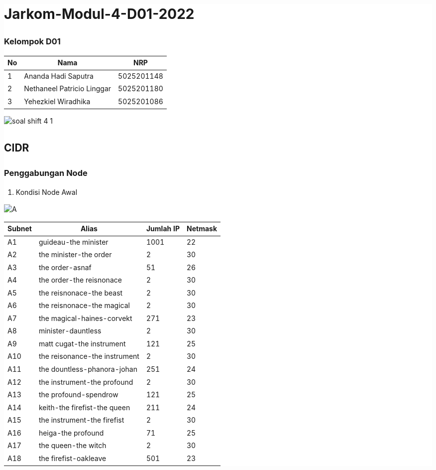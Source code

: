# Jarkom-Modul-4-D01-2022

### Kelompok D01

| **No** | **Nama**                   | **NRP**    |
| ------ | -------------------------- | ---------- |
| 1      | Ananda Hadi Saputra        | 5025201148 |
| 2      | Nethaneel Patricio Linggar | 5025201180 |
| 3      | Yehezkiel Wiradhika        | 5025201086 |
  

 
![soal shift 4 1](https://user-images.githubusercontent.com/64743796/203558222-0a3ce77a-3009-43d8-bb4d-c9777d5a7b04.png)

## CIDR
 
### Penggabungan Node
 
1. Kondisi Node Awal
 
![A](https://github.com/hadisptr/Jarkom-Modul-4-D01/blob/main/Gambar/A.png)

 
| Subnet | Alias                         | Jumlah IP | Netmask |
| ------ | ----------------------------- | --------- | ------- |
| A1     | guideau-the minister          | 1001      | 22      |
| A2     | the minister-the order        | 2         | 30      |
| A3     | the order-asnaf               | 51        | 26      |
| A4     | the order-the reisnonace      | 2         | 30      |
| A5     | the reisnonace-the beast      | 2         | 30      |
| A6     | the reisnonace-the magical    | 2         | 30      |
| A7     | the magical-haines-corvekt    | 271       | 23      |
| A8     | minister-dauntless            | 2         | 30      |
| A9     | matt cugat-the instrument     | 121       | 25      |
| A10    | the reisonance-the instrument | 2         | 30      |
| A11    | the dountless-phanora-johan   | 251       | 24      |
| A12    | the instrument-the profound   | 2         | 30      |
| A13    | the profound-spendrow         | 121       | 25      |
| A14    | keith-the firefist-the queen  | 211       | 24      |
| A15    | the instrument-the firefist   | 2         | 30      |
| A16    | heiga-the profound            | 71        | 25      |
| A17    | the queen-the witch           | 2         | 30      |
| A18    | the firefist-oakleave         | 501       | 23      |
 